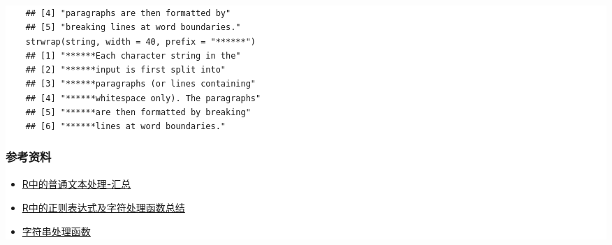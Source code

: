         ## [4] "paragraphs are then formatted by"     
        ## [5] "breaking lines at word boundaries."
        strwrap(string, width = 40, prefix = "******")
        ## [1] "******Each character string in the"    
        ## [2] "******input is first split into"       
        ## [3] "******paragraphs (or lines containing" 
        ## [4] "******whitespace only). The paragraphs"
        ## [5] "******are then formatted by breaking"  
        ## [6] "******lines at word boundaries."
    

### 参考资料

*   [R中的普通文本处理-汇总](http://rstudio-pubs-static.s3.amazonaws.com/13823_dbf87ac4114b44f8a4b4fbd2ea5ea162.html)
    
*   [R中的正则表达式及字符处理函数总结](http://yphuang.github.io/blog/2016/02/29/R-Regular-Expressions-And-String-Functions/)
       
*   [字符串处理函数](http://www.bkjia.com/ASPjc/965932.html)

